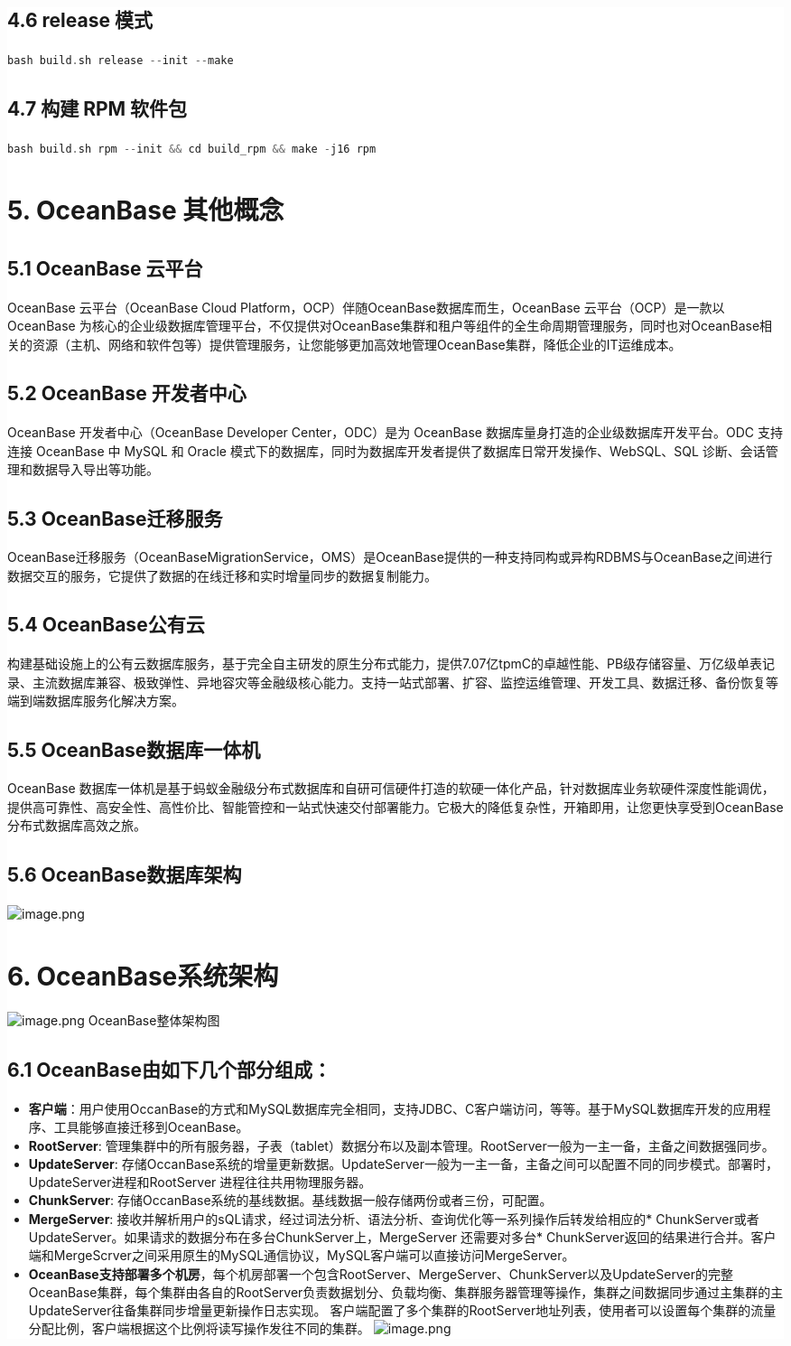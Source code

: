 ## 4.6 release 模式
```C
bash build.sh release --init --make
```
## 4.7 构建 RPM 软件包
```C
bash build.sh rpm --init && cd build_rpm && make -j16 rpm
```

# 5. OceanBase 其他概念
## 5.1 OceanBase 云平台
OceanBase 云平台（OceanBase Cloud Platform，OCP）伴随OceanBase数据库而生，OceanBase 云平台（OCP）是一款以 OceanBase 为核心的企业级数据库管理平台，不仅提供对OceanBase集群和租户等组件的全生命周期管理服务，同时也对OceanBase相关的资源（主机、网络和软件包等）提供管理服务，让您能够更加高效地管理OceanBase集群，降低企业的IT运维成本。
## 5.2 OceanBase 开发者中心
OceanBase 开发者中心（OceanBase Developer Center，ODC）是为 OceanBase 数据库量身打造的企业级数据库开发平台。ODC 支持连接 OceanBase 中 MySQL 和 Oracle 模式下的数据库，同时为数据库开发者提供了数据库日常开发操作、WebSQL、SQL 诊断、会话管理和数据导入导出等功能。 
## 5.3 OceanBase迁移服务
OceanBase迁移服务（OceanBaseMigrationService，OMS）是OceanBase提供的一种支持同构或异构RDBMS与OceanBase之间进行数据交互的服务，它提供了数据的在线迁移和实时增量同步的数据复制能力。
## 5.4 OceanBase公有云
构建基础设施上的公有云数据库服务，基于完全自主研发的原生分布式能力，提供7.07亿tpmC的卓越性能、PB级存储容量、万亿级单表记录、主流数据库兼容、极致弹性、异地容灾等金融级核心能力。支持一站式部署、扩容、监控运维管理、开发工具、数据迁移、备份恢复等端到端数据库服务化解决方案。 
## 5.5 OceanBase数据库一体机
OceanBase 数据库一体机是基于蚂蚁金融级分布式数据库和自研可信硬件打造的软硬一体化产品，针对数据库业务软硬件深度性能调优，提供高可靠性、高安全性、高性价比、智能管控和一站式快速交付部署能力。它极大的降低复杂性，开箱即用，让您更快享受到OceanBase分布式数据库高效之旅。
## 5.6 OceanBase数据库架构
![image.png](https://pic.leetcode-cn.com/1631354823-kxTxOK-image.png)


# 6. OceanBase系统架构
![image.png](https://pic.leetcode-cn.com/1631354835-gjaRus-image.png)
OceanBase整体架构图

## 6.1 OceanBase由如下几个部分组成：
* **客户端**：用户使用OccanBase的方式和MySQL数据库完全相同，支持JDBC、C客户端访问，等等。基于MySQL数据库开发的应用程序、工具能够直接迁移到OceanBase。
* **RootServer**:  管理集群中的所有服务器，子表（tablet）数据分布以及副本管理。RootServer一般为一主一备，主备之间数据强同步。
* **UpdateServer**: 存储OccanBase系统的增量更新数据。UpdateServer一般为一主一备，主备之间可以配置不同的同步模式。部署时，UpdateServer进程和RootServer 进程往往共用物理服务器。
* **ChunkServer**: 存储OccanBase系统的基线数据。基线数据一般存储两份或者三份，可配置。
* **MergeServer**: 接收并解析用户的sQL请求，经过词法分析、语法分析、查询优化等一系列操作后转发给相应的* ChunkServer或者UpdateServer。如果请求的数据分布在多台ChunkServer上，MergeServer 还需要对多台* ChunkServer返回的结果进行合并。客户端和MergeScrver之间采用原生的MySQL通信协议，MySQL客户端可以直接访问MergeServer。
* **OceanBase支持部署多个机房**，每个机房部署一个包含RootServer、MergeServer、ChunkServer以及UpdateServer的完整OceanBase集群，每个集群由各自的RootServer负责数据划分、负载均衡、集群服务器管理等操作，集群之间数据同步通过主集群的主UpdateServer往备集群同步增量更新操作日志实现。 客户端配置了多个集群的RootServer地址列表，使用者可以设置每个集群的流量分配比例，客户端根据这个比例将读写操作发往不同的集群。
![image.png](https://pic.leetcode-cn.com/1631354953-zRVjnb-image.png)
